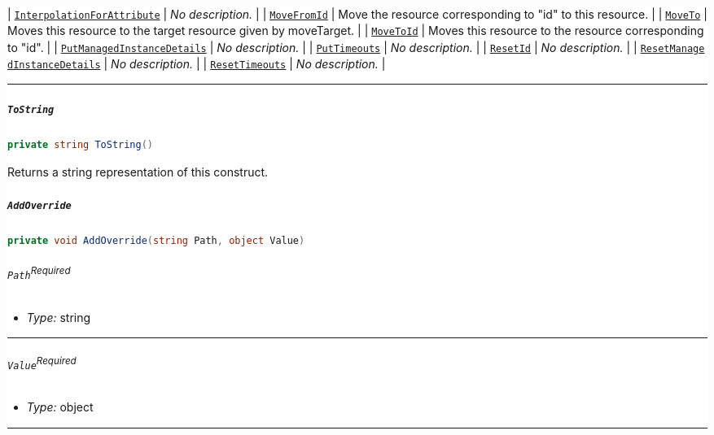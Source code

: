 | <code><a href="#rhizo-co-terraform-provider-oci.osManagementHubLifecycleStageAttachManagedInstancesManagement.OsManagementHubLifecycleStageAttachManagedInstancesManagement.interpolationForAttribute">InterpolationForAttribute</a></code> | *No description.* |
| <code><a href="#rhizo-co-terraform-provider-oci.osManagementHubLifecycleStageAttachManagedInstancesManagement.OsManagementHubLifecycleStageAttachManagedInstancesManagement.moveFromId">MoveFromId</a></code> | Move the resource corresponding to "id" to this resource. |
| <code><a href="#rhizo-co-terraform-provider-oci.osManagementHubLifecycleStageAttachManagedInstancesManagement.OsManagementHubLifecycleStageAttachManagedInstancesManagement.moveTo">MoveTo</a></code> | Moves this resource to the target resource given by moveTarget. |
| <code><a href="#rhizo-co-terraform-provider-oci.osManagementHubLifecycleStageAttachManagedInstancesManagement.OsManagementHubLifecycleStageAttachManagedInstancesManagement.moveToId">MoveToId</a></code> | Moves this resource to the resource corresponding to "id". |
| <code><a href="#rhizo-co-terraform-provider-oci.osManagementHubLifecycleStageAttachManagedInstancesManagement.OsManagementHubLifecycleStageAttachManagedInstancesManagement.putManagedInstanceDetails">PutManagedInstanceDetails</a></code> | *No description.* |
| <code><a href="#rhizo-co-terraform-provider-oci.osManagementHubLifecycleStageAttachManagedInstancesManagement.OsManagementHubLifecycleStageAttachManagedInstancesManagement.putTimeouts">PutTimeouts</a></code> | *No description.* |
| <code><a href="#rhizo-co-terraform-provider-oci.osManagementHubLifecycleStageAttachManagedInstancesManagement.OsManagementHubLifecycleStageAttachManagedInstancesManagement.resetId">ResetId</a></code> | *No description.* |
| <code><a href="#rhizo-co-terraform-provider-oci.osManagementHubLifecycleStageAttachManagedInstancesManagement.OsManagementHubLifecycleStageAttachManagedInstancesManagement.resetManagedInstanceDetails">ResetManagedInstanceDetails</a></code> | *No description.* |
| <code><a href="#rhizo-co-terraform-provider-oci.osManagementHubLifecycleStageAttachManagedInstancesManagement.OsManagementHubLifecycleStageAttachManagedInstancesManagement.resetTimeouts">ResetTimeouts</a></code> | *No description.* |

---

##### `ToString` <a name="ToString" id="rhizo-co-terraform-provider-oci.osManagementHubLifecycleStageAttachManagedInstancesManagement.OsManagementHubLifecycleStageAttachManagedInstancesManagement.toString"></a>

```csharp
private string ToString()
```

Returns a string representation of this construct.

##### `AddOverride` <a name="AddOverride" id="rhizo-co-terraform-provider-oci.osManagementHubLifecycleStageAttachManagedInstancesManagement.OsManagementHubLifecycleStageAttachManagedInstancesManagement.addOverride"></a>

```csharp
private void AddOverride(string Path, object Value)
```

###### `Path`<sup>Required</sup> <a name="Path" id="rhizo-co-terraform-provider-oci.osManagementHubLifecycleStageAttachManagedInstancesManagement.OsManagementHubLifecycleStageAttachManagedInstancesManagement.addOverride.parameter.path"></a>

- *Type:* string

---

###### `Value`<sup>Required</sup> <a name="Value" id="rhizo-co-terraform-provider-oci.osManagementHubLifecycleStageAttachManagedInstancesManagement.OsManagementHubLifecycleStageAttachManagedInstancesManagement.addOverride.parameter.value"></a>

- *Type:* object

---